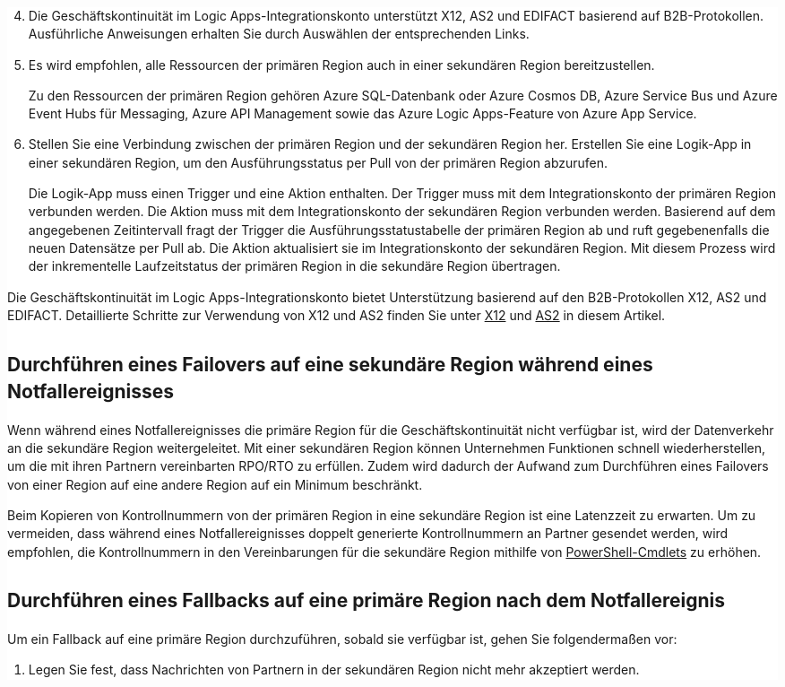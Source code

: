 4. Die Geschäftskontinuität im Logic Apps-Integrationskonto unterstützt X12, AS2 und EDIFACT basierend auf B2B-Protokollen. Ausführliche Anweisungen erhalten Sie durch Auswählen der entsprechenden Links.

5. Es wird empfohlen, alle Ressourcen der primären Region auch in einer sekundären Region bereitzustellen. 

   Zu den Ressourcen der primären Region gehören Azure SQL-Datenbank oder Azure Cosmos DB, Azure Service Bus und Azure Event Hubs für Messaging, Azure API Management sowie das Azure Logic Apps-Feature von Azure App Service.   

6. Stellen Sie eine Verbindung zwischen der primären Region und der sekundären Region her. Erstellen Sie eine Logik-App in einer sekundären Region, um den Ausführungsstatus per Pull von der primären Region abzurufen. 

   Die Logik-App muss einen Trigger und eine Aktion enthalten. 
   Der Trigger muss mit dem Integrationskonto der primären Region verbunden werden. 
   Die Aktion muss mit dem Integrationskonto der sekundären Region verbunden werden. 
   Basierend auf dem angegebenen Zeitintervall fragt der Trigger die Ausführungsstatustabelle der primären Region ab und ruft gegebenenfalls die neuen Datensätze per Pull ab. 
   Die Aktion aktualisiert sie im Integrationskonto der sekundären Region. 
   Mit diesem Prozess wird der inkrementelle Laufzeitstatus der primären Region in die sekundäre Region übertragen.

Die Geschäftskontinuität im Logic Apps-Integrationskonto bietet Unterstützung basierend auf den B2B-Protokollen X12, AS2 und EDIFACT. Detaillierte Schritte zur Verwendung von X12 und AS2 finden Sie unter [X12](../logic-apps/logic-apps-enterprise-integration-b2b-business-continuity.md#x12) und [AS2](../logic-apps/logic-apps-enterprise-integration-b2b-business-continuity.md#as2) in diesem Artikel.

## <a name="fail-over-to-a-secondary-region-during-a-disaster-event"></a>Durchführen eines Failovers auf eine sekundäre Region während eines Notfallereignisses

Wenn während eines Notfallereignisses die primäre Region für die Geschäftskontinuität nicht verfügbar ist, wird der Datenverkehr an die sekundäre Region weitergeleitet. Mit einer sekundären Region können Unternehmen Funktionen schnell wiederherstellen, um die mit ihren Partnern vereinbarten RPO/RTO zu erfüllen. Zudem wird dadurch der Aufwand zum Durchführen eines Failovers von einer Region auf eine andere Region auf ein Minimum beschränkt. 

Beim Kopieren von Kontrollnummern von der primären Region in eine sekundäre Region ist eine Latenzzeit zu erwarten. Um zu vermeiden, dass während eines Notfallereignisses doppelt generierte Kontrollnummern an Partner gesendet werden, wird empfohlen, die Kontrollnummern in den Vereinbarungen für die sekundäre Region mithilfe von [PowerShell-Cmdlets](https://docs.microsoft.com/powershell/module/azurerm.logicapp/set-azurermintegrationaccountgeneratedicn?view=azurermps-6.13.0) zu erhöhen.

## <a name="fall-back-to-a-primary-region-post-disaster-event"></a>Durchführen eines Fallbacks auf eine primäre Region nach dem Notfallereignis

Um ein Fallback auf eine primäre Region durchzuführen, sobald sie verfügbar ist, gehen Sie folgendermaßen vor:

1. Legen Sie fest, dass Nachrichten von Partnern in der sekundären Region nicht mehr akzeptiert werden.  
